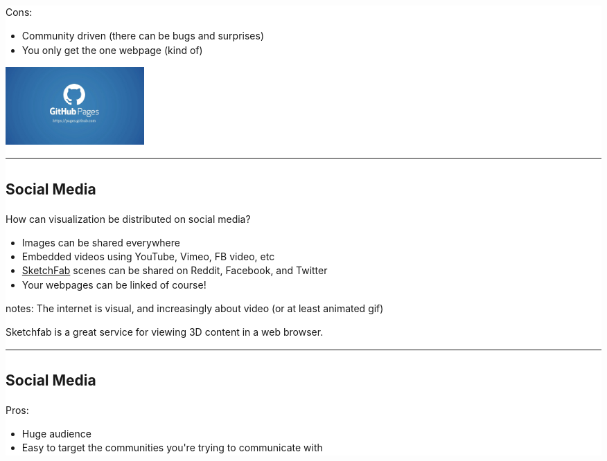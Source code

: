 Cons:
 * Community driven (there can be bugs and surprises)
 * You only get the one webpage (kind of)

<img src="images/githubpages.jpeg" width="200"/>

---

## Social Media

How can visualization be distributed on social media?
 * Images can be shared everywhere
 * Embedded videos using YouTube, Vimeo, FB video, etc
 * [SketchFab](https://sketchfab.com) scenes can be shared on Reddit, Facebook, and Twitter
 * Your webpages can be linked of course!

notes:
The internet is visual, and increasingly about video (or at least animated gif)

Sketchfab is a great service for viewing 3D content in a web browser.

---

## Social Media

Pros:
 * Huge audience
 * Easy to target the communities you're trying to communicate with
